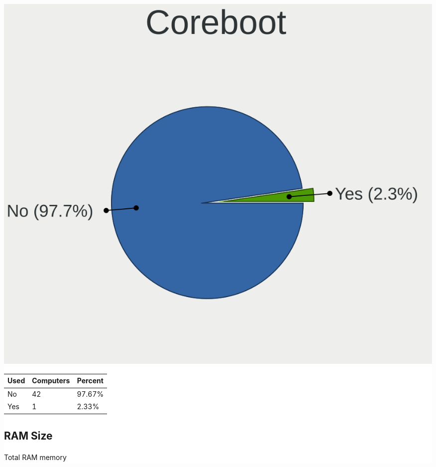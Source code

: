 ![Coreboot](./images/pie_chart/node_coreboot.svg)


| Used | Computers | Percent |
|------|-----------|---------|
| No   | 42        | 97.67%  |
| Yes  | 1         | 2.33%   |

RAM Size
--------

Total RAM memory
